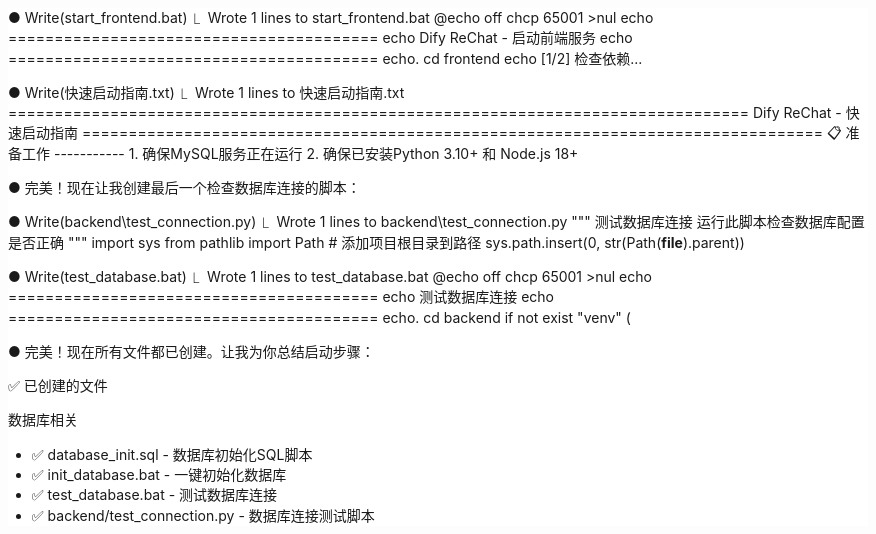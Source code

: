● Write(start_frontend.bat)
  ⎿  Wrote 1 lines to start_frontend.bat
     @echo off
     chcp 65001 >nul
     echo ========================================
     echo  Dify ReChat - 启动前端服务
     echo ========================================
     echo.
     cd frontend
     echo [1/2] 检查依赖...

● Write(快速启动指南.txt)
  ⎿  Wrote 1 lines to 快速启动指南.txt
     ================================================================================
                         Dify ReChat - 快速启动指南
     ================================================================================
     📋 准备工作
     -----------
     1. 确保MySQL服务正在运行
     2. 确保已安装Python 3.10+ 和 Node.js 18+

● 完美！现在让我创建最后一个检查数据库连接的脚本：

● Write(backend\test_connection.py)
  ⎿  Wrote 1 lines to backend\test_connection.py
     """
     测试数据库连接
     运行此脚本检查数据库配置是否正确
     """
     import sys
     from pathlib import Path
     # 添加项目根目录到路径
     sys.path.insert(0, str(Path(__file__).parent))

● Write(test_database.bat)
  ⎿  Wrote 1 lines to test_database.bat
     @echo off
     chcp 65001 >nul
     echo ========================================
     echo  测试数据库连接
     echo ========================================
     echo.
     cd backend
     if not exist "venv" (

● 完美！现在所有文件都已创建。让我为你总结启动步骤：

  ✅ 已创建的文件

  数据库相关

  - ✅ database_init.sql - 数据库初始化SQL脚本
  - ✅ init_database.bat - 一键初始化数据库
  - ✅ test_database.bat - 测试数据库连接
  - ✅ backend/test_connection.py - 数据库连接测试脚本
